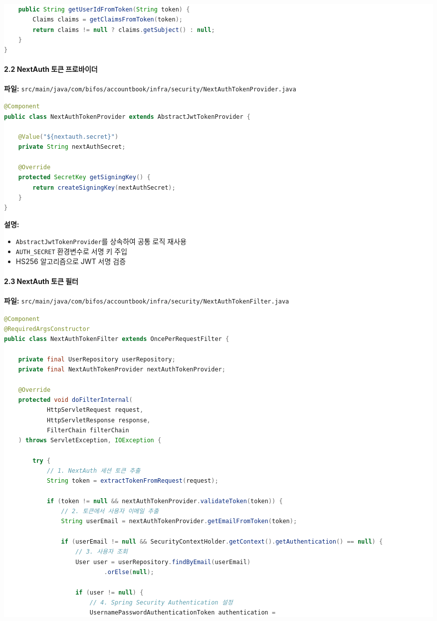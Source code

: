 ```java
    public String getUserIdFromToken(String token) {
        Claims claims = getClaimsFromToken(token);
        return claims != null ? claims.getSubject() : null;
    }
}
```

#### 2.2 NextAuth 토큰 프로바이더

**파일:** `src/main/java/com/bifos/accountbook/infra/security/NextAuthTokenProvider.java`

```java
@Component
public class NextAuthTokenProvider extends AbstractJwtTokenProvider {
    
    @Value("${nextauth.secret}")
    private String nextAuthSecret;
    
    @Override
    protected SecretKey getSigningKey() {
        return createSigningKey(nextAuthSecret);
    }
}
```

**설명:**
- `AbstractJwtTokenProvider`를 상속하여 공통 로직 재사용
- `AUTH_SECRET` 환경변수로 서명 키 주입
- HS256 알고리즘으로 JWT 서명 검증

#### 2.3 NextAuth 토큰 필터

**파일:** `src/main/java/com/bifos/accountbook/infra/security/NextAuthTokenFilter.java`

```java
@Component
@RequiredArgsConstructor
public class NextAuthTokenFilter extends OncePerRequestFilter {
    
    private final UserRepository userRepository;
    private final NextAuthTokenProvider nextAuthTokenProvider;
    
    @Override
    protected void doFilterInternal(
            HttpServletRequest request,
            HttpServletResponse response,
            FilterChain filterChain
    ) throws ServletException, IOException {
        
        try {
            // 1. NextAuth 세션 토큰 추출
            String token = extractTokenFromRequest(request);
            
            if (token != null && nextAuthTokenProvider.validateToken(token)) {
                // 2. 토큰에서 사용자 이메일 추출
                String userEmail = nextAuthTokenProvider.getEmailFromToken(token);
                
                if (userEmail != null && SecurityContextHolder.getContext().getAuthentication() == null) {
                    // 3. 사용자 조회
                    User user = userRepository.findByEmail(userEmail)
                            .orElse(null);
                    
                    if (user != null) {
                        // 4. Spring Security Authentication 설정
                        UsernamePasswordAuthenticationToken authentication =
```
